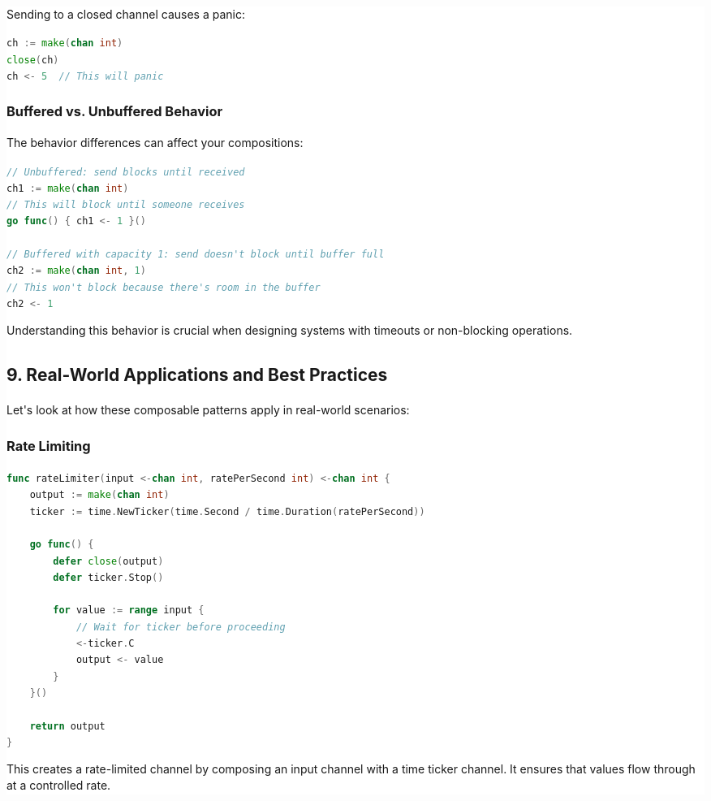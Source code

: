 Sending to a closed channel causes a panic:

```go
ch := make(chan int)
close(ch)
ch <- 5  // This will panic
```

### Buffered vs. Unbuffered Behavior

The behavior differences can affect your compositions:

```go
// Unbuffered: send blocks until received
ch1 := make(chan int)
// This will block until someone receives
go func() { ch1 <- 1 }()

// Buffered with capacity 1: send doesn't block until buffer full
ch2 := make(chan int, 1)
// This won't block because there's room in the buffer
ch2 <- 1
```

Understanding this behavior is crucial when designing systems with timeouts or non-blocking operations.

## 9. Real-World Applications and Best Practices

Let's look at how these composable patterns apply in real-world scenarios:

### Rate Limiting

```go
func rateLimiter(input <-chan int, ratePerSecond int) <-chan int {
    output := make(chan int)
    ticker := time.NewTicker(time.Second / time.Duration(ratePerSecond))
  
    go func() {
        defer close(output)
        defer ticker.Stop()
      
        for value := range input {
            // Wait for ticker before proceeding
            <-ticker.C
            output <- value
        }
    }()
  
    return output
}
```

This creates a rate-limited channel by composing an input channel with a time ticker channel. It ensures that values flow through at a controlled rate.
